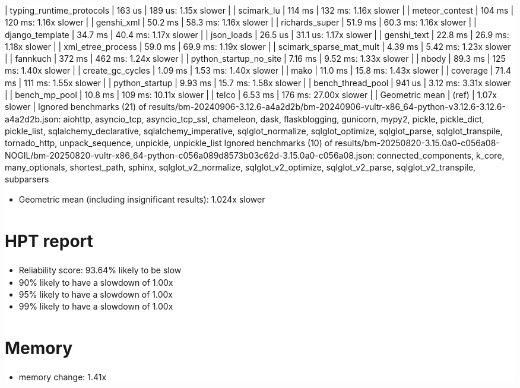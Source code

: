 | typing_runtime_protocols   | 163 us                                                 | 189 us: 1.15x slower                                                  |
| scimark_lu                 | 114 ms                                                 | 132 ms: 1.16x slower                                                  |
| meteor_contest             | 104 ms                                                 | 120 ms: 1.16x slower                                                  |
| genshi_xml                 | 50.2 ms                                                | 58.3 ms: 1.16x slower                                                 |
| richards_super             | 51.9 ms                                                | 60.3 ms: 1.16x slower                                                 |
| django_template            | 34.7 ms                                                | 40.4 ms: 1.17x slower                                                 |
| json_loads                 | 26.5 us                                                | 31.1 us: 1.17x slower                                                 |
| genshi_text                | 22.8 ms                                                | 26.9 ms: 1.18x slower                                                 |
| xml_etree_process          | 59.0 ms                                                | 69.9 ms: 1.19x slower                                                 |
| scimark_sparse_mat_mult    | 4.39 ms                                                | 5.42 ms: 1.23x slower                                                 |
| fannkuch                   | 372 ms                                                 | 462 ms: 1.24x slower                                                  |
| python_startup_no_site     | 7.16 ms                                                | 9.52 ms: 1.33x slower                                                 |
| nbody                      | 89.3 ms                                                | 125 ms: 1.40x slower                                                  |
| create_gc_cycles           | 1.09 ms                                                | 1.53 ms: 1.40x slower                                                 |
| mako                       | 11.0 ms                                                | 15.8 ms: 1.43x slower                                                 |
| coverage                   | 71.4 ms                                                | 111 ms: 1.55x slower                                                  |
| python_startup             | 9.93 ms                                                | 15.7 ms: 1.58x slower                                                 |
| bench_thread_pool          | 941 us                                                 | 3.12 ms: 3.31x slower                                                 |
| bench_mp_pool              | 10.8 ms                                                | 109 ms: 10.11x slower                                                 |
| telco                      | 6.53 ms                                                | 176 ms: 27.00x slower                                                 |
| Geometric mean             | (ref)                                                  | 1.07x slower                                                          |
Ignored benchmarks (21) of results/bm-20240906-3.12.6-a4a2d2b/bm-20240906-vultr-x86_64-python-v3.12.6-3.12.6-a4a2d2b.json: aiohttp, asyncio_tcp, asyncio_tcp_ssl, chameleon, dask, flaskblogging, gunicorn, mypy2, pickle, pickle_dict, pickle_list, sqlalchemy_declarative, sqlalchemy_imperative, sqlglot_normalize, sqlglot_optimize, sqlglot_parse, sqlglot_transpile, tornado_http, unpack_sequence, unpickle, unpickle_list
Ignored benchmarks (10) of results/bm-20250820-3.15.0a0-c056a08-NOGIL/bm-20250820-vultr-x86_64-python-c056a089d8573b03c62d-3.15.0a0-c056a08.json: connected_components, k_core, many_optionals, shortest_path, sphinx, sqlglot_v2_normalize, sqlglot_v2_optimize, sqlglot_v2_parse, sqlglot_v2_transpile, subparsers

- Geometric mean (including insignificant results): 1.024x slower

# HPT report

- Reliability score: 93.64% likely to be slow
- 90% likely to have a slowdown of 1.00x
- 95% likely to have a slowdown of 1.00x
- 99% likely to have a slowdown of 1.00x

# Memory
- memory change: 1.41x